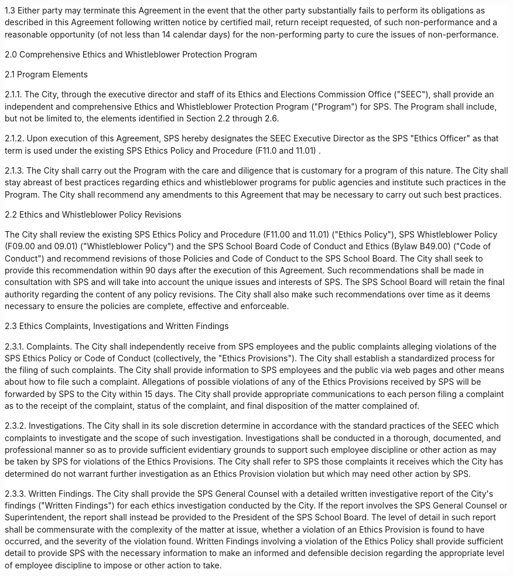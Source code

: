  1.3 Either party may terminate this Agreement in the event that the other party substantially fails to perform its obligations as described in this Agreement following written notice by certified mail, return receipt requested, of such non-performance and a reasonable opportunity (of not less than 14 calendar days) for the non-performing party to cure the issues of non-performance.

 2.0 Comprehensive Ethics and Whistleblower Protection Program

 2.1  Program Elements

 2.1.1. The City, through the executive director and staff of its Ethics and Elections Commission Office ("SEEC"), shall provide an independent and comprehensive Ethics and Whistleblower Protection Program ("Program") for SPS. The Program shall include, but not be limited to, the elements identified in Section 2.2 through 2.6.

 2.1.2. Upon execution of this Agreement, SPS hereby designates the SEEC Executive Director as the SPS "Ethics Officer" as that term is used under the existing SPS Ethics Policy and Procedure (F11.0 and 11.01) .

 2.1.3. The City shall carry out the Program with the care and diligence that is customary for a program of this nature. The City shall stay abreast of best practices regarding ethics and whistleblower programs for public agencies and institute such practices in the Program. The City shall recommend any amendments to this Agreement that may be necessary to carry out such best practices.

 2.2  Ethics and Whistleblower Policy Revisions

 The City shall review the existing SPS Ethics Policy and Procedure (F11.00 and 11.01) ("Ethics Policy"), SPS Whistleblower Policy (F09.00 and 09.01) ("Whistleblower Policy") and the SPS School Board Code of Conduct and Ethics (Bylaw B49.00) ("Code of Conduct") and recommend revisions of those Policies and Code of Conduct to the SPS School Board. The City shall seek to provide this recommendation within 90 days after the execution of this Agreement. Such recommendations shall be made in consultation with SPS and will take into account the unique issues and interests of SPS. The SPS School Board will retain the final authority regarding the content of any policy revisions. The City shall also make such recommendations over time as it deems necessary to ensure the policies are complete, effective and enforceable.

 2.3  Ethics Complaints, Investigations and Written Findings

 2.3.1.  Complaints.  The City shall independently receive from SPS employees and the public complaints alleging violations of the SPS Ethics Policy or Code of Conduct (collectively, the "Ethics Provisions"). The City shall establish a standardized process for the filing of such complaints. The City shall provide information to SPS employees and the public via web pages and other means about how to file such a complaint. Allegations of possible violations of any of the Ethics Provisions received by SPS will be forwarded by SPS to the City within 15 days. The City shall provide appropriate communications to each person filing a complaint as to the receipt of the complaint, status of the complaint, and final disposition of the matter complained of.

 2.3.2.  Investigations.  The City shall in its sole discretion determine in accordance with the standard practices of the SEEC which complaints to investigate and the scope of such investigation. Investigations shall be conducted in a thorough, documented, and professional manner so as to provide sufficient evidentiary grounds to support such employee discipline or other action as may be taken by SPS for violations of the Ethics Provisions. The City shall refer to SPS those complaints it receives which the City has determined do not warrant further investigation as an Ethics Provision violation but which may need other action by SPS.

 2.3.3.  Written Findings.  The City shall provide the SPS General Counsel with a detailed written investigative report of the City's findings ("Written Findings") for each ethics investigation conducted by the City. If the report involves the SPS General Counsel or Superintendent, the report shall instead be provided to the President of the SPS School Board. The level of detail in such report shall be commensurate with the complexity of the matter at issue, whether a violation of an Ethics Provision is found to have occurred, and the severity of the violation found. Written Findings involving a violation of the Ethics Policy shall provide sufficient detail to provide SPS with the necessary information to make an informed and defensible decision regarding the appropriate level of employee discipline to impose or other action to take.
